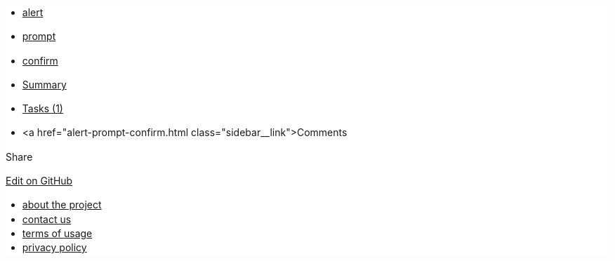 -   <a href="alert-prompt-confirm.html#alert" class="sidebar__link">alert</a>
-   <a href="alert-prompt-confirm.html#prompt" class="sidebar__link">prompt</a>
-   <a href="alert-prompt-confirm.html#confirm" class="sidebar__link">confirm</a>
-   <a href="alert-prompt-confirm.html#summary" class="sidebar__link">Summary</a>

-   <a href="alert-prompt-confirm.html#tasks" class="sidebar__link">Tasks (1)</a>
-   <a href="alert-prompt-confirm.html class="sidebar\_\_link">Comments</a>

Share

<a href="https://twitter.com/share?url=https%3A%2F%2Fjavascript.info%2Falert-prompt-confirm" class="share share_tw sidebar__share"></a><a href="https://www.facebook.com/sharer/sharer.php?s=100&amp;p%5Burl%5D=https%3A%2F%2Fjavascript.info%2Falert-prompt-confirm" class="share share_fb sidebar__share"></a>

<a href="https://github.com/javascript-tutorial/en.javascript.info/blob/master/1-js/02-first-steps/06-alert-prompt-confirm" class="sidebar__link">Edit on GitHub</a>

-   <a href="about.html" class="page-footer__link">about the project</a>
-   <a href="about.html#contact-us" class="page-footer__link">contact us</a>
-   <a href="terms.html" class="page-footer__link">terms of usage</a>
-   <a href="privacy.html" class="page-footer__link">privacy policy</a>
